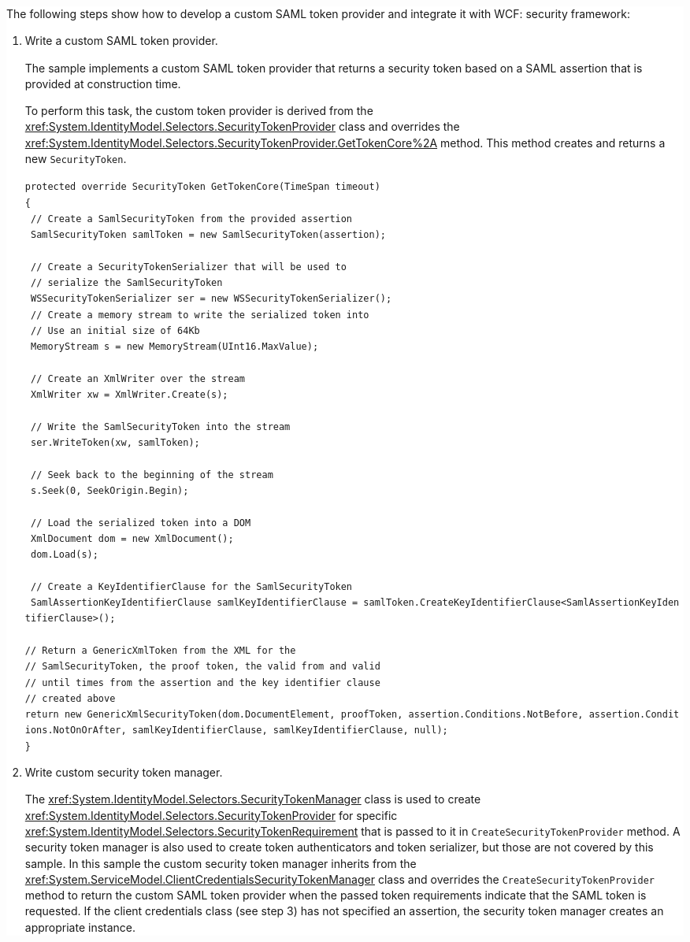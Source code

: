 ```xml
```

 The following steps show how to develop a custom SAML token provider and integrate it with WCF: security framework:

1.  Write a custom SAML token provider.

     The sample implements a custom SAML token provider that returns a security token based on a SAML assertion that is provided at construction time.

     To perform this task, the custom token provider is derived from the <xref:System.IdentityModel.Selectors.SecurityTokenProvider> class and overrides the <xref:System.IdentityModel.Selectors.SecurityTokenProvider.GetTokenCore%2A> method. This method creates and returns a new `SecurityToken`.

    ```
    protected override SecurityToken GetTokenCore(TimeSpan timeout)
    {
     // Create a SamlSecurityToken from the provided assertion
     SamlSecurityToken samlToken = new SamlSecurityToken(assertion);

     // Create a SecurityTokenSerializer that will be used to
     // serialize the SamlSecurityToken
     WSSecurityTokenSerializer ser = new WSSecurityTokenSerializer();
     // Create a memory stream to write the serialized token into
     // Use an initial size of 64Kb
     MemoryStream s = new MemoryStream(UInt16.MaxValue);

     // Create an XmlWriter over the stream
     XmlWriter xw = XmlWriter.Create(s);

     // Write the SamlSecurityToken into the stream
     ser.WriteToken(xw, samlToken);

     // Seek back to the beginning of the stream
     s.Seek(0, SeekOrigin.Begin);

     // Load the serialized token into a DOM
     XmlDocument dom = new XmlDocument();
     dom.Load(s);

     // Create a KeyIdentifierClause for the SamlSecurityToken
     SamlAssertionKeyIdentifierClause samlKeyIdentifierClause = samlToken.CreateKeyIdentifierClause<SamlAssertionKeyIdentifierClause>();

    // Return a GenericXmlToken from the XML for the
    // SamlSecurityToken, the proof token, the valid from and valid
    // until times from the assertion and the key identifier clause
    // created above
    return new GenericXmlSecurityToken(dom.DocumentElement, proofToken, assertion.Conditions.NotBefore, assertion.Conditions.NotOnOrAfter, samlKeyIdentifierClause, samlKeyIdentifierClause, null);
    }
    ```

2.  Write custom security token manager.

     The <xref:System.IdentityModel.Selectors.SecurityTokenManager> class is used to create <xref:System.IdentityModel.Selectors.SecurityTokenProvider> for specific <xref:System.IdentityModel.Selectors.SecurityTokenRequirement> that is passed to it in `CreateSecurityTokenProvider` method. A security token manager is also used to create token authenticators and token serializer, but those are not covered by this sample. In this sample the custom security token manager inherits from the <xref:System.ServiceModel.ClientCredentialsSecurityTokenManager> class and overrides the `CreateSecurityTokenProvider` method to return the custom SAML token provider when the passed token requirements indicate that the SAML token is requested. If the client credentials class (see step 3) has not specified an assertion, the security token manager creates an appropriate instance.
